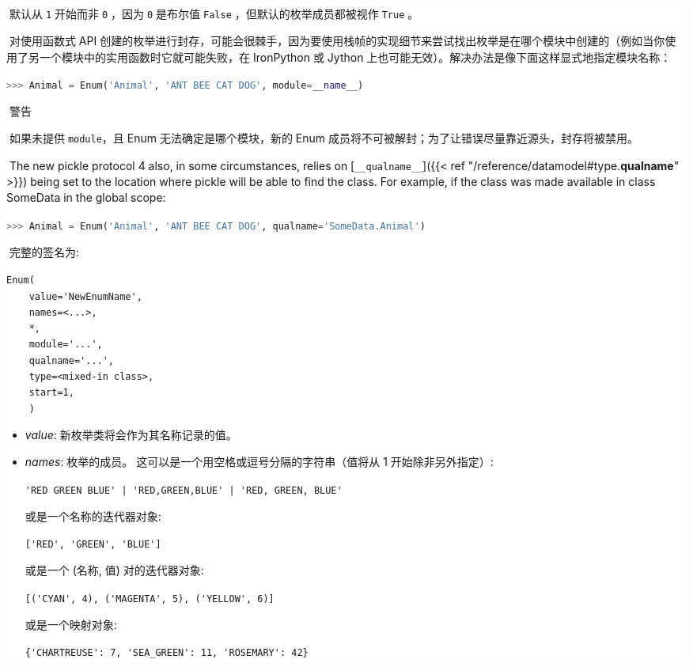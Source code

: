 ​	默认从 `1` 开始而非 `0` ，因为 `0` 是布尔值 `False` ，但默认的枚举成员都被视作 `True` 。

​	对使用函数式 API 创建的枚举进行封存，可能会很棘手，因为要使用栈帧的实现细节来尝试找出枚举是在哪个模块中创建的（例如当你使用了另一个模块中的实用函数时它就可能失败，在 IronPython 或 Jython 上也可能无效）。解决办法是像下面这样显式地指定模块名称：



``` python
>>> Animal = Enum('Animal', 'ANT BEE CAT DOG', module=__name__)
```

​	警告

 

​	如果未提供 `module`，且 Enum 无法确定是哪个模块，新的 Enum 成员将不可被解封；为了让错误尽量靠近源头，封存将被禁用。

​	The new pickle protocol 4 also, in some circumstances, relies on [`__qualname__`]({{< ref "/reference/datamodel#type.__qualname__" >}}) being set to the location where pickle will be able to find the class. For example, if the class was made available in class SomeData in the global scope:



``` python
>>> Animal = Enum('Animal', 'ANT BEE CAT DOG', qualname='SomeData.Animal')
```

​	完整的签名为:

```
Enum(
    value='NewEnumName',
    names=<...>,
    *,
    module='...',
    qualname='...',
    type=<mixed-in class>,
    start=1,
    )
```

- *value*: 新枚举类将会作为其名称记录的值。

- *names*: 枚举的成员。 这可以是一个用空格或逗号分隔的字符串（值将从 1 开始除非另外指定）:

  ```
  'RED GREEN BLUE' | 'RED,GREEN,BLUE' | 'RED, GREEN, BLUE'
  ```

  或是一个名称的迭代器对象:

  ```
  ['RED', 'GREEN', 'BLUE']
  ```

  或是一个 (名称, 值) 对的迭代器对象:

  ```
  [('CYAN', 4), ('MAGENTA', 5), ('YELLOW', 6)]
  ```

  或是一个映射对象:

  ```
  {'CHARTREUSE': 7, 'SEA_GREEN': 11, 'ROSEMARY': 42}
  ```
